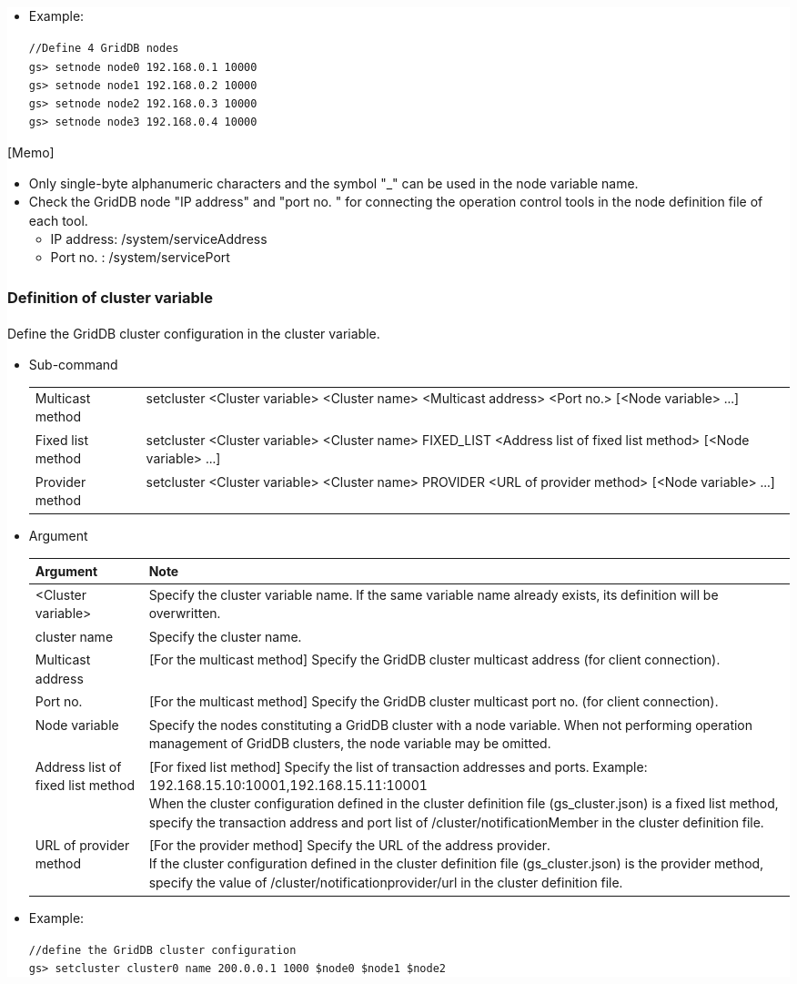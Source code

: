 - Example:

  ``` example
  //Define 4 GridDB nodes
  gs> setnode node0 192.168.0.1 10000
  gs> setnode node1 192.168.0.2 10000
  gs> setnode node2 192.168.0.3 10000
  gs> setnode node3 192.168.0.4 10000
  ```

[Memo]
- Only single-byte alphanumeric characters and the symbol "_" can be used in the node variable name.
- Check the GridDB node "IP address" and "port no. " for connecting the operation control tools in the node definition file of each tool.
  - IP address: /system/serviceAddress
  - Port no. : /system/servicePort



### Definition of cluster variable

Define the GridDB cluster configuration in the cluster variable.

- Sub-command

  | | |
  |-|-|
  | Multicast method  | setcluster \<Cluster variable\> \<Cluster name\> \<Multicast address\> \<Port no.\> \[\<Node variable\> ...\] |
  | Fixed list method | setcluster \<Cluster variable\> \<Cluster name\> FIXED_LIST \<Address list of fixed list method\> \[\<Node variable\> ...\] |
  | Provider method   | setcluster \<Cluster variable\> \<Cluster name\> PROVIDER \<URL of provider method\> \[\<Node variable\> ...\]             |

- Argument

  | Argument      | Note                |
  |--------------------------------|-------------------------|
  | \<Cluster variable\> | Specify the cluster variable name. If the same variable name already exists, its definition will be overwritten.        |
  | cluster name | Specify the cluster name.                                                          |
  | Multicast address | \[For the multicast method\] Specify the GridDB cluster multicast address (for client connection).    |
  | Port no. | \[For the multicast method\] Specify the GridDB cluster multicast port no. (for client connection).  |
  | Node variable | Specify the nodes constituting a GridDB cluster with a node variable. When not performing operation management of GridDB clusters, the node variable may be omitted.               |
  | Address list of fixed list method | [For fixed list method] Specify the list of transaction addresses and ports. Example: 192.168.15.10:10001,192.168.15.11:10001<br>When the cluster configuration defined in the cluster definition file (gs_cluster.json) is a fixed list method, specify the transaction address and port list of /cluster/notificationMember in the cluster definition file. |
  | URL of provider method | [For the provider method] Specify the URL of the address provider. <br>If the cluster configuration defined in the cluster definition file (gs_cluster.json) is the provider method, specify the value of /cluster/notificationprovider/url in the cluster definition file.        |

- Example:

  ``` example
  //define the GridDB cluster configuration
  gs> setcluster cluster0 name 200.0.0.1 1000 $node0 $node1 $node2
  ```
